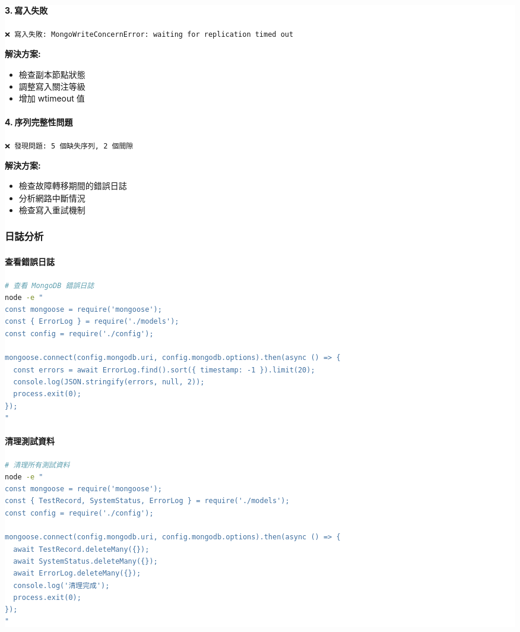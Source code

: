 #### 3. 寫入失敗
```
❌ 寫入失敗: MongoWriteConcernError: waiting for replication timed out
```
**解決方案:**
- 檢查副本節點狀態
- 調整寫入關注等級
- 增加 wtimeout 值

#### 4. 序列完整性問題
```
❌ 發現問題: 5 個缺失序列, 2 個間隙
```
**解決方案:**
- 檢查故障轉移期間的錯誤日誌
- 分析網路中斷情況
- 檢查寫入重試機制

### 日誌分析

#### 查看錯誤日誌
```bash
# 查看 MongoDB 錯誤日誌
node -e "
const mongoose = require('mongoose');
const { ErrorLog } = require('./models');
const config = require('./config');

mongoose.connect(config.mongodb.uri, config.mongodb.options).then(async () => {
  const errors = await ErrorLog.find().sort({ timestamp: -1 }).limit(20);
  console.log(JSON.stringify(errors, null, 2));
  process.exit(0);
});
"
```

#### 清理測試資料
```bash
# 清理所有測試資料
node -e "
const mongoose = require('mongoose');
const { TestRecord, SystemStatus, ErrorLog } = require('./models');
const config = require('./config');

mongoose.connect(config.mongodb.uri, config.mongodb.options).then(async () => {
  await TestRecord.deleteMany({});
  await SystemStatus.deleteMany({});
  await ErrorLog.deleteMany({});
  console.log('清理完成');
  process.exit(0);
});
"
```
